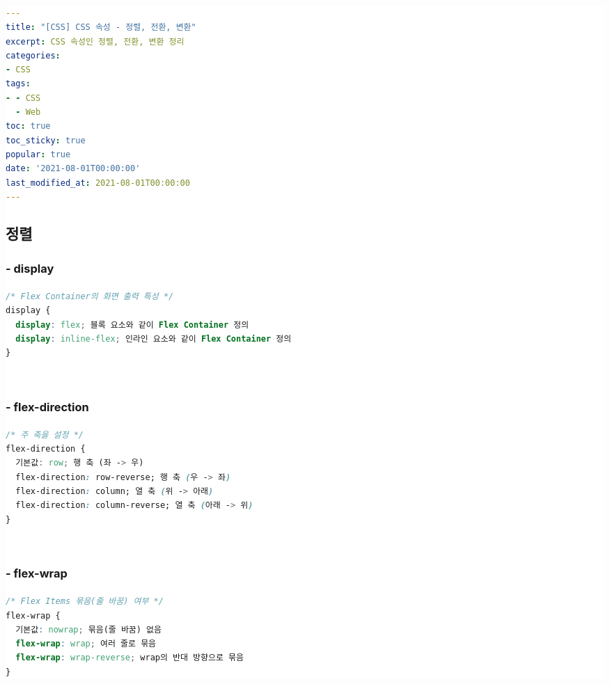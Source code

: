 ```yaml
---
title: "[CSS] CSS 속성 - 정렬, 전환, 변환"
excerpt: CSS 속성인 정렬, 전환, 변환 정리
categories:
- CSS
tags:
- - CSS
  - Web
toc: true
toc_sticky: true
popular: true
date: '2021-08-01T00:00:00'
last_modified_at: 2021-08-01T00:00:00
---
```


## 정렬


### - display

```css
/* Flex Container의 화면 출력 특성 */
display {
  display: flex; 블록 요소와 같이 Flex Container 정의
  display: inline-flex; 인라인 요소와 같이 Flex Container 정의
}
```


<br>

### - flex-direction

```css
/* 주 축을 설정 */
flex-direction {
  기본값: row; 행 축 (좌 -> 우)
  flex-direction: row-reverse; 행 축 (우 -> 좌)
  flex-direction: column; 열 축 (위 -> 아래)
  flex-direction: column-reverse; 열 축 (아래 -> 위)
}
```


<br>

### - flex-wrap

```css
/* Flex Items 묶음(줄 바꿈) 여부 */
flex-wrap {
  기본값: nowrap; 묶음(줄 바꿈) 없음
  flex-wrap: wrap; 여러 줄로 묶음
  flex-wrap: wrap-reverse; wrap의 반대 방향으로 묶음
}
```
